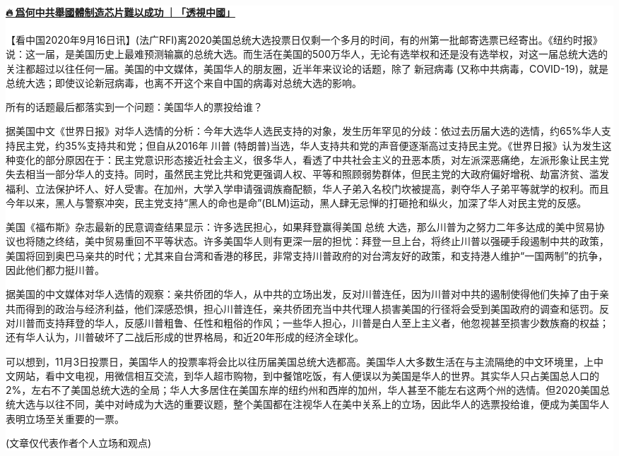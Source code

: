 #### [ 🔥  爲何中共舉國體制造芯片難以成功 ｜「透視中國」](http://158.247.195.190:10000/videos/news/don03.html)


  </div>
 </div>
 <p>
  【看中国2020年9月16日讯】(法广RFI)离2020美国总统大选投票日仅剩一个多月的时间，有的州第一批邮寄选票已经寄出。《纽约时报》说：这一届，是美国历史上最难预测输赢的总统大选。而生活在美国的500万华人，无论有选举权和还是没有选举权，对这一届总统大选的关注都超过以往任何一届。美国的中文媒体，美国华人的朋友圈，近半年来议论的话题，除了
  <span href="https://www.secretchina.com/news/gb/tag/新冠病毒" target="_blank">
   新冠病毒
  </span>
  (又称中共病毒，COVID-19)，就是总统大选；即使议论新冠病毒，也离不开这个来自中国的病毒对总统大选的影响。
  <span id="hideid" name="hideid" style="color:red;display:none;">
   <span href="https://www.secretchina.com">
   </span>
  </span>
 </p>
 <p>
  所有的话题最后都落实到一个问题：美国华人的票投给谁？
 </p>
 <p>
  据美国中文《世界日报》对华人选情的分析：今年大选华人选民支持的对象，发生历年罕见的分歧：依过去历届大选的选情，约65%华人支持民主党，约35%支持共和党；但自从2016年
  <span href="https://www.secretchina.com/news/gb/tag/川普" target="_blank">
   川普
  </span>
  (特朗普)当选，华人支持共和党的声音便逐渐高过支持民主党。《世界日报》认为发生这种变化的部分原因在于：民主党意识形态接近社会主义，很多华人，看透了中共社会主义的丑恶本质，对左派深恶痛绝，左派形象让民主党失去相当一部分华人的支持。同时，虽然民主党比共和党更强调人权、平等和照顾弱势群体，但民主党的大政府偏好增税、劫富济贫、滥发福利、立法保护坏人、好人受害。在加州，大学入学申请强调族裔配额，华人子弟入名校门坎被提高，剥夺华人子弟平等就学的权利。而且今年以来，黑人与警察冲突，民主党支持“黑人的命也是命”(BLM)运动，黑人肆无忌惮的打砸抢和纵火，加深了华人对民主党的反感。
 </p>
 <p>
  美国《福布斯》杂志最新的民意调查结果显示：许多选民担心，如果拜登赢得美国
  <span href="https://www.secretchina.com/news/gb/tag/总统" target="_blank">
   总统
  </span>
  大选，那么川普为之努力二年多达成的美中贸易协议也将随之终结，美中贸易重回不平等状态。许多美国华人则有更深一层的担忧：拜登一旦上台，将终止川普以强硬手段遏制中共的政策，美国将回到奥巴马亲共的时代；尤其来自台湾和香港的移民，非常支持川普政府的对台湾友好的政策，和支持港人维护“一国两制”的抗争，因此他们都力挺川普。
 </p>
 <p>
  据美国的中文媒体对华人选情的观察：亲共侨团的华人，从中共的立场出发，反对川普连任，因为川普对中共的遏制使得他们失掉了由于亲共而得到的政治与经济利益，他们深感恐惧，担心川普连任，亲共侨团充当中共代理人损害美国的行径将会受到美国政府的调查和惩罚。反对川普而支持拜登的华人，反感川普粗鲁、任性和粗俗的作风；一些华人担心，川普是白人至上主义者，他忽视甚至损害少数族裔的权益；还有华人认为，川普破坏了二战后形成的世界格局，和近20年形成的经济全球化。
 </p>
 <p>
  可以想到，11月3日投票日，美国华人的投票率将会比以往历届美国总统大选都高。美国华人大多数生活在与主流隔绝的中文环境里，上中文网站，看中文电视，用微信相互交流，到华人超市购物，到中餐馆吃饭，有人便误以为美国是华人的世界。其实华人只占美国总人口的2%，左右不了美国总统大选的全局；华人大多居住在美国东岸的纽约州和西岸的加州，华人甚至不能左右这两个州的选情。但2020美国总统大选与以往不同，美中对峙成为大选的重要议题，整个美国都在注视华人在美中关系上的立场，因此华人的选票投给谁，便成为美国华人表明立场至关重要的一票。
 </p>
 <center>
  <div style="max-width: 632px;height:180px; display: none; text-align: center; margin: 0 auto; overflow: hidden;overflow-x: hidden;">
   <div id="taboola-midarticle-thumbnails" style="max-width: 632px;height:180px;overflow: hidden;overflow-x: hidden;">
   </div>
  </div>
  <div>
   <center>
    <div id="div-gpt-ad-1589559869784-0">
    </div>
   </center>
  </div>
 </center>
 (文章仅代表作者个人立场和观点)
 <p style="margin-bottom:12px;">